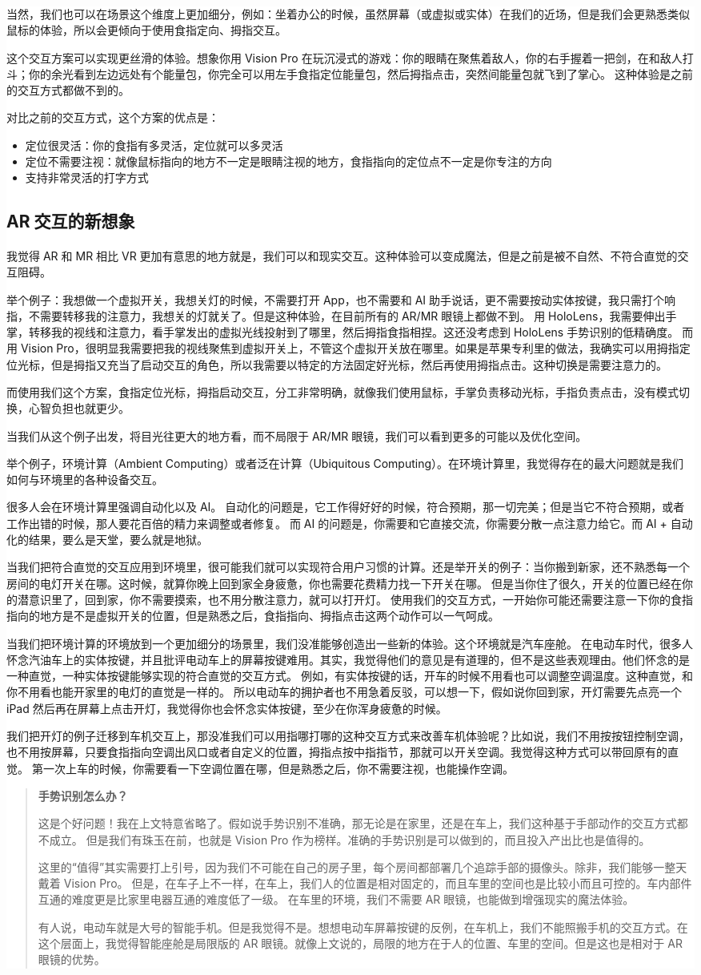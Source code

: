 当然，我们也可以在场景这个维度上更加细分，例如：坐着办公的时候，虽然屏幕（或虚拟或实体）在我们的近场，但是我们会更熟悉类似鼠标的体验，所以会更倾向于使用食指定向、拇指交互。

这个交互方案可以实现更丝滑的体验。想象你用 Vision Pro 在玩沉浸式的游戏：你的眼睛在聚焦着敌人，你的右手握着一把剑，在和敌人打斗；你的余光看到左边远处有个能量包，你完全可以用左手食指定位能量包，然后拇指点击，突然间能量包就飞到了掌心。
这种体验是之前的交互方式都做不到的。

对比之前的交互方式，这个方案的优点是：

* 定位很灵活：你的食指有多灵活，定位就可以多灵活
* 定位不需要注视：就像鼠标指向的地方不一定是眼睛注视的地方，食指指向的定位点不一定是你专注的方向
* 支持非常灵活的打字方式

## AR 交互的新想象

我觉得 AR 和 MR 相比 VR 更加有意思的地方就是，我们可以和现实交互。这种体验可以变成魔法，但是之前是被不自然、不符合直觉的交互阻碍。

举个例子：我想做一个虚拟开关，我想关灯的时候，不需要打开 App，也不需要和 AI 助手说话，更不需要按动实体按键，我只需打个响指，不需要转移我的注意力，我想关的灯就关了。但是这种体验，在目前所有的 AR/MR 眼镜上都做不到。
用 HoloLens，我需要伸出手掌，转移我的视线和注意力，看手掌发出的虚拟光线投射到了哪里，然后拇指食指相捏。这还没考虑到 HoloLens 手势识别的低精确度。
而用 Vision Pro，很明显我需要把我的视线聚焦到虚拟开关上，不管这个虚拟开关放在哪里。如果是苹果专利里的做法，我确实可以用拇指定位光标，但是拇指又充当了启动交互的角色，所以我需要以特定的方法固定好光标，然后再使用拇指点击。这种切换是需要注意力的。

而使用我们这个方案，食指定位光标，拇指启动交互，分工非常明确，就像我们使用鼠标，手掌负责移动光标，手指负责点击，没有模式切换，心智负担也就更少。

当我们从这个例子出发，将目光往更大的地方看，而不局限于 AR/MR 眼镜，我们可以看到更多的可能以及优化空间。

举个例子，环境计算（Ambient Computing）或者泛在计算（Ubiquitous Computing）。在环境计算里，我觉得存在的最大问题就是我们如何与环境里的各种设备交互。

很多人会在环境计算里强调自动化以及 AI。 自动化的问题是，它工作得好好的时候，符合预期，那一切完美；但是当它不符合预期，或者工作出错的时候，那人要花百倍的精力来调整或者修复。
而 AI 的问题是，你需要和它直接交流，你需要分散一点注意力给它。而 AI + 自动化的结果，要么是天堂，要么就是地狱。

当我们把符合直觉的交互应用到环境里，很可能我们就可以实现符合用户习惯的计算。还是举开关的例子：当你搬到新家，还不熟悉每一个房间的电灯开关在哪。这时候，就算你晚上回到家全身疲惫，你也需要花费精力找一下开关在哪。
但是当你住了很久，开关的位置已经在你的潜意识里了，回到家，你不需要摸索，也不用分散注意力，就可以打开灯。
使用我们的交互方式，一开始你可能还需要注意一下你的食指指向的地方是不是虚拟开关的位置，但是熟悉之后，食指指向、拇指点击这两个动作可以一气呵成。

当我们把环境计算的环境放到一个更加细分的场景里，我们没准能够创造出一些新的体验。这个环境就是汽车座舱。
在电动车时代，很多人怀念汽油车上的实体按键，并且批评电动车上的屏幕按键难用。其实，我觉得他们的意见是有道理的，但不是这些表观理由。他们怀念的是一种直觉，一种实体按键能够实现的符合直觉的交互方式。
例如，有实体按键的话，开车的时候不用看也可以调整空调温度。这种直觉，和你不用看也能开家里的电灯的直觉是一样的。
所以电动车的拥护者也不用急着反驳，可以想一下，假如说你回到家，开灯需要先点亮一个 iPad 然后再在屏幕上点击开灯，我觉得你也会怀念实体按键，至少在你浑身疲惫的时候。

我们把开灯的例子迁移到车机交互上，那没准我们可以用指哪打哪的这种交互方式来改善车机体验呢？比如说，我们不用按按钮控制空调，也不用按屏幕，只要食指指向空调出风口或者自定义的位置，拇指点按中指指节，那就可以开关空调。我觉得这种方式可以带回原有的直觉。
第一次上车的时候，你需要看一下空调位置在哪，但是熟悉之后，你不需要注视，也能操作空调。

> **手势识别怎么办？**
>
> 这是个好问题！我在上文特意省略了。假如说手势识别不准确，那无论是在家里，还是在车上，我们这种基于手部动作的交互方式都不成立。
> 但是我们有珠玉在前，也就是 Vision Pro 作为榜样。准确的手势识别是可以做到的，而且投入产出比也是值得的。
>
> 这里的“值得”其实需要打上引号，因为我们不可能在自己的房子里，每个房间都部署几个追踪手部的摄像头。除非，我们能够一整天戴着 Vision Pro。
> 但是，在车子上不一样，在车上，我们人的位置是相对固定的，而且车里的空间也是比较小而且可控的。车内部件互通的难度更是比家里电器互通的难度低了一级。
> 在车里的环境，我们不需要 AR 眼镜，也能做到增强现实的魔法体验。
>
> 有人说，电动车就是大号的智能手机。但是我觉得不是。想想电动车屏幕按键的反例，在车机上，我们不能照搬手机的交互方式。在这个层面上，我觉得智能座舱是局限版的 AR 眼镜。就像上文说的，局限的地方在于人的位置、车里的空间。但是这也是相对于 AR 眼镜的优势。
